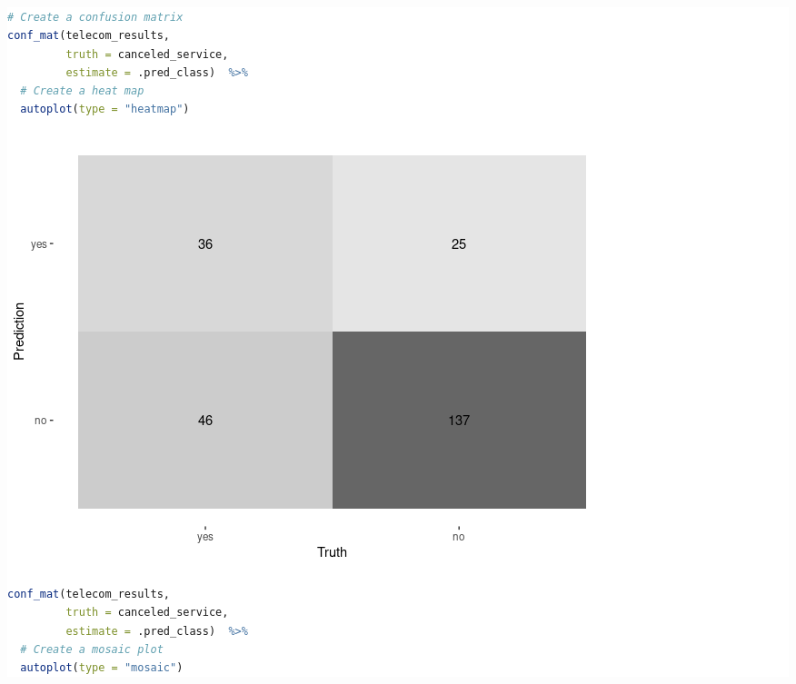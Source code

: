 ``` r
# Create a confusion matrix
conf_mat(telecom_results,
         truth = canceled_service,
         estimate = .pred_class)  %>% 
  # Create a heat map
  autoplot(type = "heatmap")
```

![](tidymodels_files/figure-gfm/unnamed-chunk-13-1.png)

``` r
conf_mat(telecom_results,
         truth = canceled_service,
         estimate = .pred_class)  %>% 
  # Create a mosaic plot
  autoplot(type = "mosaic")
```

